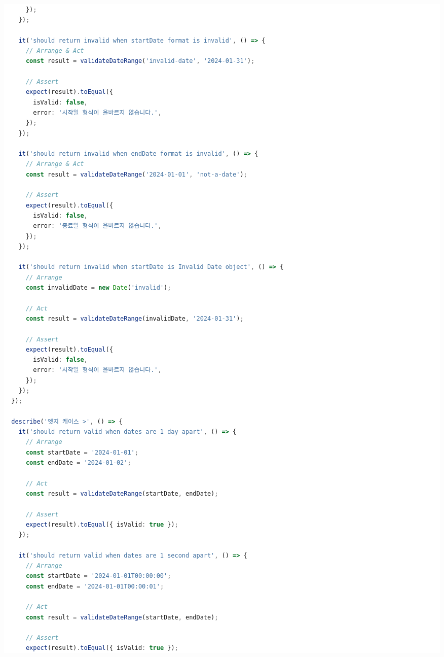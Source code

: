 ```typescript
      });
    });

    it('should return invalid when startDate format is invalid', () => {
      // Arrange & Act
      const result = validateDateRange('invalid-date', '2024-01-31');

      // Assert
      expect(result).toEqual({
        isValid: false,
        error: '시작일 형식이 올바르지 않습니다.',
      });
    });

    it('should return invalid when endDate format is invalid', () => {
      // Arrange & Act
      const result = validateDateRange('2024-01-01', 'not-a-date');

      // Assert
      expect(result).toEqual({
        isValid: false,
        error: '종료일 형식이 올바르지 않습니다.',
      });
    });

    it('should return invalid when startDate is Invalid Date object', () => {
      // Arrange
      const invalidDate = new Date('invalid');

      // Act
      const result = validateDateRange(invalidDate, '2024-01-31');

      // Assert
      expect(result).toEqual({
        isValid: false,
        error: '시작일 형식이 올바르지 않습니다.',
      });
    });
  });

  describe('엣지 케이스 >', () => {
    it('should return valid when dates are 1 day apart', () => {
      // Arrange
      const startDate = '2024-01-01';
      const endDate = '2024-01-02';

      // Act
      const result = validateDateRange(startDate, endDate);

      // Assert
      expect(result).toEqual({ isValid: true });
    });

    it('should return valid when dates are 1 second apart', () => {
      // Arrange
      const startDate = '2024-01-01T00:00:00';
      const endDate = '2024-01-01T00:00:01';

      // Act
      const result = validateDateRange(startDate, endDate);

      // Assert
      expect(result).toEqual({ isValid: true });
```